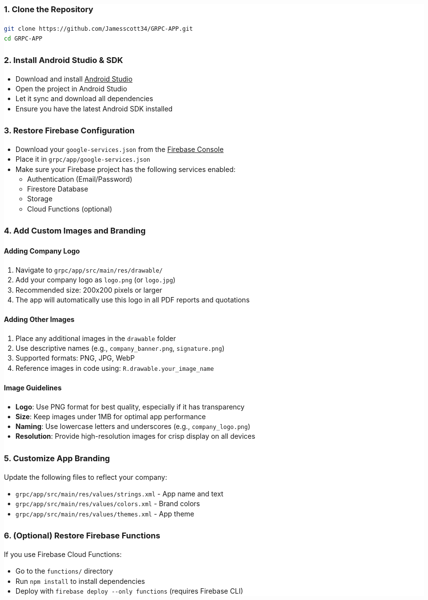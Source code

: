 ### 1. Clone the Repository
```sh
git clone https://github.com/Jamesscott34/GRPC-APP.git
cd GRPC-APP
```

### 2. Install Android Studio & SDK
- Download and install [Android Studio](https://developer.android.com/studio)
- Open the project in Android Studio
- Let it sync and download all dependencies
- Ensure you have the latest Android SDK installed

### 3. Restore Firebase Configuration
- Download your `google-services.json` from the [Firebase Console](https://console.firebase.google.com/)
- Place it in `grpc/app/google-services.json`
- Make sure your Firebase project has the following services enabled:
  - Authentication (Email/Password)
  - Firestore Database
  - Storage
  - Cloud Functions (optional)

### 4. Add Custom Images and Branding

#### Adding Company Logo
1. Navigate to `grpc/app/src/main/res/drawable/`
2. Add your company logo as `logo.png` (or `logo.jpg`)
3. Recommended size: 200x200 pixels or larger
4. The app will automatically use this logo in all PDF reports and quotations

#### Adding Other Images
1. Place any additional images in the `drawable` folder
2. Use descriptive names (e.g., `company_banner.png`, `signature.png`)
3. Supported formats: PNG, JPG, WebP
4. Reference images in code using: `R.drawable.your_image_name`

#### Image Guidelines
- **Logo**: Use PNG format for best quality, especially if it has transparency
- **Size**: Keep images under 1MB for optimal app performance
- **Naming**: Use lowercase letters and underscores (e.g., `company_logo.png`)
- **Resolution**: Provide high-resolution images for crisp display on all devices

### 5. Customize App Branding
Update the following files to reflect your company:
- `grpc/app/src/main/res/values/strings.xml` - App name and text
- `grpc/app/src/main/res/values/colors.xml` - Brand colors
- `grpc/app/src/main/res/values/themes.xml` - App theme

### 6. (Optional) Restore Firebase Functions
If you use Firebase Cloud Functions:
- Go to the `functions/` directory
- Run `npm install` to install dependencies
- Deploy with `firebase deploy --only functions` (requires Firebase CLI)
